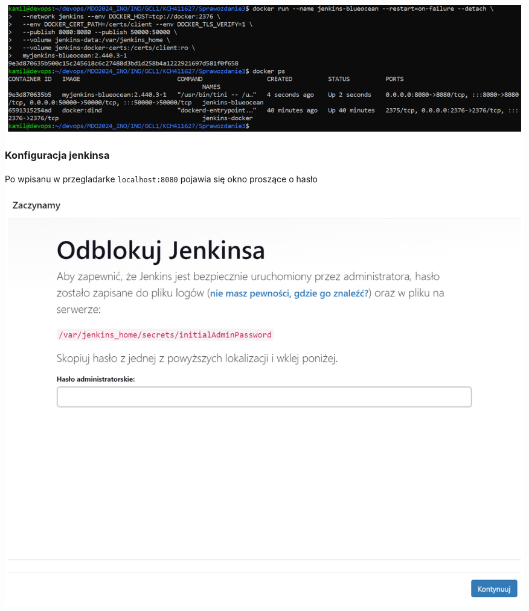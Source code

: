<div align="center">
    <img src="screenshots/ss_06.png" width="850"/>
</div>

### Konfiguracja jenkinsa

Po wpisanu w przegladarke `localhost:8080` pojawia się okno proszące o hasło


<div align="center">
    <img src="screenshots/ss_07.png" width="850"/>
</div>
